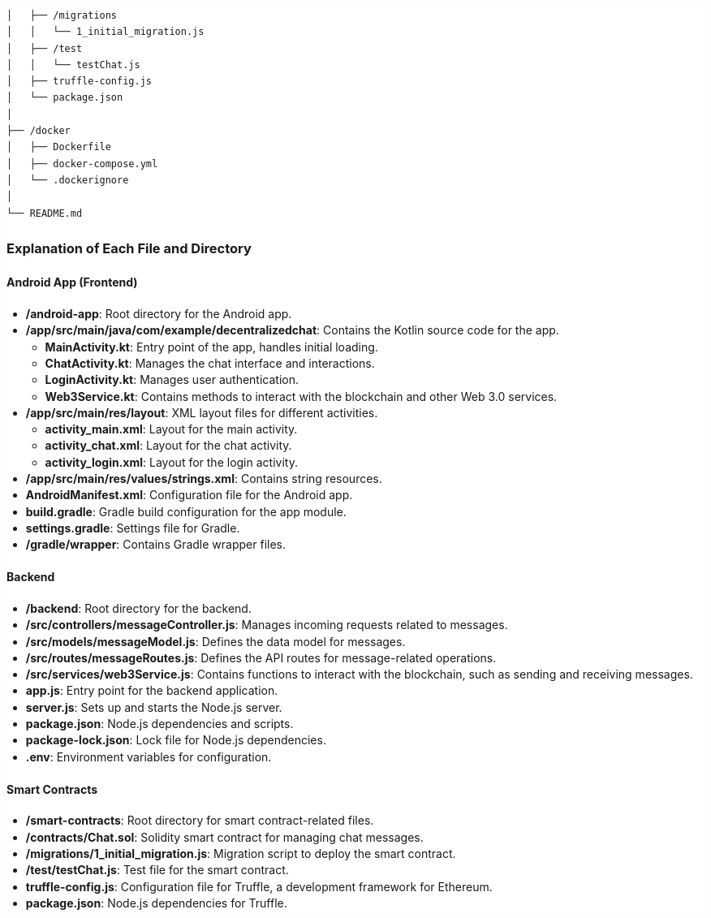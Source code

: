 ```
│   ├── /migrations
│   │   └── 1_initial_migration.js
│   ├── /test
│   │   └── testChat.js
│   ├── truffle-config.js
│   └── package.json
│
├── /docker
│   ├── Dockerfile
│   ├── docker-compose.yml
│   └── .dockerignore
│
└── README.md
```

### Explanation of Each File and Directory

#### Android App (Frontend)
- **/android-app**: Root directory for the Android app.
- **/app/src/main/java/com/example/decentralizedchat**: Contains the Kotlin source code for the app.
  - **MainActivity.kt**: Entry point of the app, handles initial loading.
  - **ChatActivity.kt**: Manages the chat interface and interactions.
  - **LoginActivity.kt**: Manages user authentication.
  - **Web3Service.kt**: Contains methods to interact with the blockchain and other Web 3.0 services.
- **/app/src/main/res/layout**: XML layout files for different activities.
  - **activity_main.xml**: Layout for the main activity.
  - **activity_chat.xml**: Layout for the chat activity.
  - **activity_login.xml**: Layout for the login activity.
- **/app/src/main/res/values/strings.xml**: Contains string resources.
- **AndroidManifest.xml**: Configuration file for the Android app.
- **build.gradle**: Gradle build configuration for the app module.
- **settings.gradle**: Settings file for Gradle.
- **/gradle/wrapper**: Contains Gradle wrapper files.

#### Backend
- **/backend**: Root directory for the backend.
- **/src/controllers/messageController.js**: Manages incoming requests related to messages.
- **/src/models/messageModel.js**: Defines the data model for messages.
- **/src/routes/messageRoutes.js**: Defines the API routes for message-related operations.
- **/src/services/web3Service.js**: Contains functions to interact with the blockchain, such as sending and receiving messages.
- **app.js**: Entry point for the backend application.
- **server.js**: Sets up and starts the Node.js server.
- **package.json**: Node.js dependencies and scripts.
- **package-lock.json**: Lock file for Node.js dependencies.
- **.env**: Environment variables for configuration.

#### Smart Contracts
- **/smart-contracts**: Root directory for smart contract-related files.
- **/contracts/Chat.sol**: Solidity smart contract for managing chat messages.
- **/migrations/1_initial_migration.js**: Migration script to deploy the smart contract.
- **/test/testChat.js**: Test file for the smart contract.
- **truffle-config.js**: Configuration file for Truffle, a development framework for Ethereum.
- **package.json**: Node.js dependencies for Truffle.
